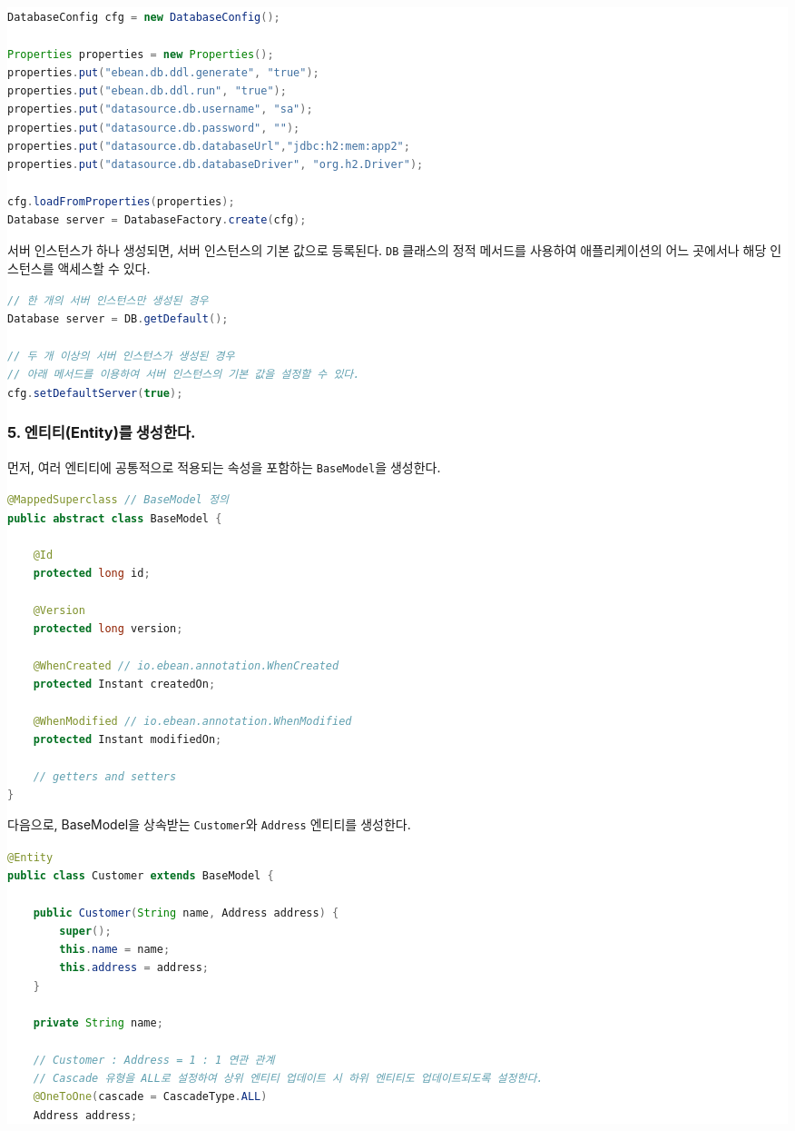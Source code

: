 ```Java
DatabaseConfig cfg = new DatabaseConfig();

Properties properties = new Properties();
properties.put("ebean.db.ddl.generate", "true");
properties.put("ebean.db.ddl.run", "true");
properties.put("datasource.db.username", "sa");
properties.put("datasource.db.password", "");
properties.put("datasource.db.databaseUrl","jdbc:h2:mem:app2";
properties.put("datasource.db.databaseDriver", "org.h2.Driver");

cfg.loadFromProperties(properties);
Database server = DatabaseFactory.create(cfg);
```

서버 인스턴스가 하나 생성되면, 서버 인스턴스의 기본 값으로 등록된다. `DB` 클래스의 정적 메서드를 사용하여 애플리케이션의 어느 곳에서나 해당 인스턴스를 액세스할 수 있다.
```Java
// 한 개의 서버 인스턴스만 생성된 경우
Database server = DB.getDefault();

// 두 개 이상의 서버 인스턴스가 생성된 경우
// 아래 메서드를 이용하여 서버 인스턴스의 기본 값을 설정할 수 있다.
cfg.setDefaultServer(true);
```

### 5. 엔티티(Entity)를 생성한다.

먼저, 여러 엔티티에 공통적으로 적용되는 속성을 포함하는 `BaseModel`을 생성한다.
```Java
@MappedSuperclass // BaseModel 정의
public abstract class BaseModel {

    @Id
    protected long id;
    
    @Version
    protected long version;
    
    @WhenCreated // io.ebean.annotation.WhenCreated
    protected Instant createdOn;
    
    @WhenModified // io.ebean.annotation.WhenModified
    protected Instant modifiedOn;

    // getters and setters
}
```

다음으로, BaseModel을 상속받는 `Customer`와 `Address` 엔티티를 생성한다.
```Java
@Entity
public class Customer extends BaseModel {

    public Customer(String name, Address address) {
        super();
        this.name = name;
        this.address = address;
    }

    private String name;

    // Customer : Address = 1 : 1 연관 관계
    // Cascade 유형을 ALL로 설정하여 상위 엔티티 업데이트 시 하위 엔티티도 업데이트되도록 설정한다.
    @OneToOne(cascade = CascadeType.ALL)
    Address address;

```